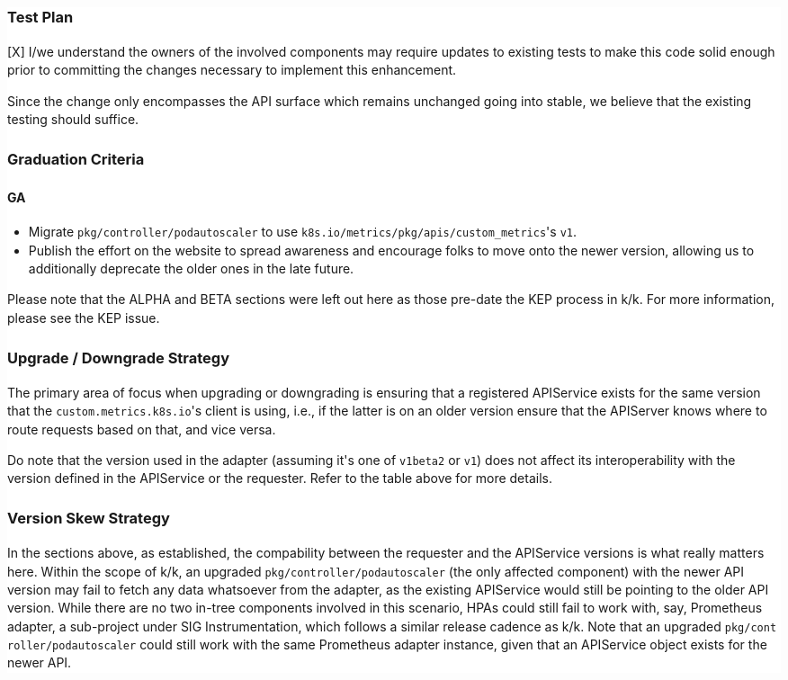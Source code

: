 ### Test Plan



[X] I/we understand the owners of the involved components may require updates to
existing tests to make this code solid enough prior to committing the changes necessary
to implement this enhancement.

Since the change only encompasses the API surface which remains unchanged going
into stable, we believe that the existing testing should suffice.

### Graduation Criteria



#### GA

- Migrate `pkg/controller/podautoscaler` to use
  `k8s.io/metrics/pkg/apis/custom_metrics`'s `v1`.
- Publish the effort on the website to spread awareness and encourage folks to
  move onto the newer version, allowing us to additionally deprecate the older
  ones in the late future.

Please note that the ALPHA and BETA sections were left out here as those
pre-date the KEP process in k/k. For more information, please see the KEP issue.

### Upgrade / Downgrade Strategy



The primary area of focus when upgrading or downgrading is ensuring that a
registered APIService exists for the same version that the
`custom.metrics.k8s.io`'s client is using, i.e., if the latter is on an older
version ensure that the APIServer knows where to route requests based on that,
and vice versa.

Do note that the version used in the adapter (assuming it's one
of `v1beta2` or `v1`) does not affect its interoperability with the version
defined in the APIService or the requester. Refer to the table above for more
details.

### Version Skew Strategy



In the sections above, as established, the compability between the requester and
the APIService versions is what really matters here. Within the scope of k/k, an
upgraded `pkg/controller/podautoscaler` (the only affected component) with the
newer API version may fail to fetch any data whatsoever from the adapter, as the
existing APIService would still be pointing to the older API version. While
there are no two in-tree components involved in this scenario, HPAs could still
fail to work with, say, Prometheus adapter, a sub-project under SIG
Instrumentation, which follows a similar release cadence as k/k. Note that an
upgraded `pkg/controller/podautoscaler` could still work with the same
Prometheus adapter instance, given that an APIService object exists for the
newer API.


[kubernetes.io]: https://kubernetes.io/
[kubernetes/enhancements]: https://git.k8s.io/enhancements
[kubernetes/kubernetes]: https://git.k8s.io/kubernetes
[kubernetes/website]: https://git.k8s.io/website
